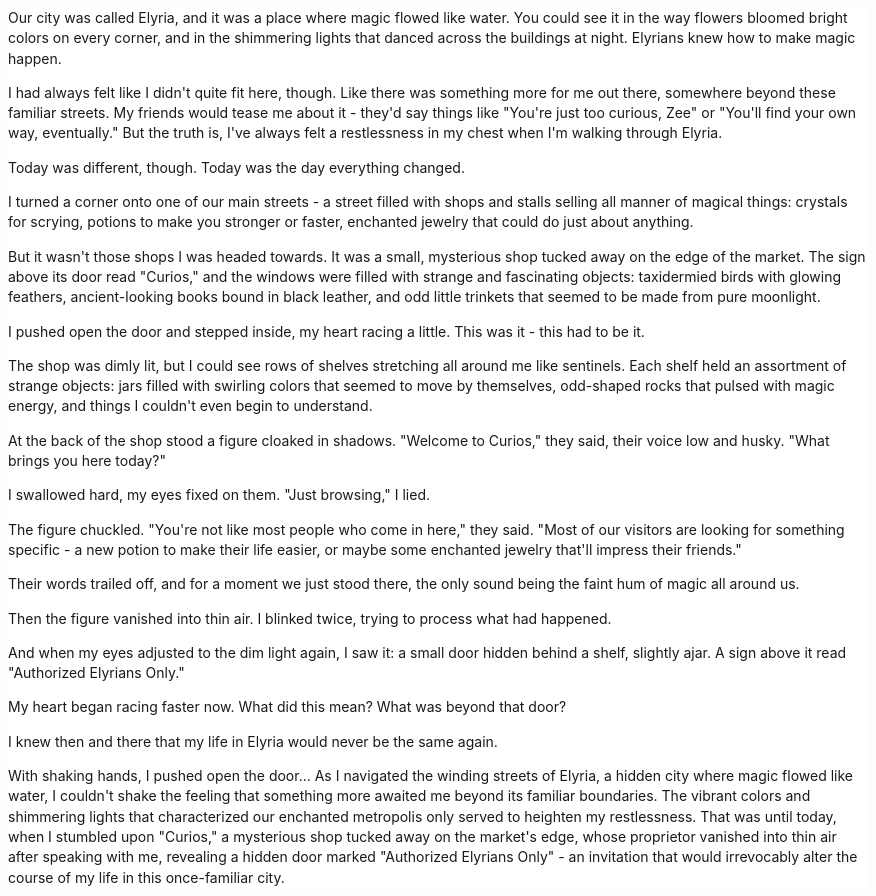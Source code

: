Our city was called Elyria, and it was a place where magic flowed like water. You could see it in the way flowers bloomed bright colors on every corner, and in the shimmering lights that danced across the buildings at night. Elyrians knew how to make magic happen.

I had always felt like I didn't quite fit here, though. Like there was something more for me out there, somewhere beyond these familiar streets. My friends would tease me about it - they'd say things like "You're just too curious, Zee" or "You'll find your own way, eventually." But the truth is, I've always felt a restlessness in my chest when I'm walking through Elyria.

Today was different, though. Today was the day everything changed.

I turned a corner onto one of our main streets - a street filled with shops and stalls selling all manner of magical things: crystals for scrying, potions to make you stronger or faster, enchanted jewelry that could do just about anything.

But it wasn't those shops I was headed towards. It was a small, mysterious shop tucked away on the edge of the market. The sign above its door read "Curios," and the windows were filled with strange and fascinating objects: taxidermied birds with glowing feathers, ancient-looking books bound in black leather, and odd little trinkets that seemed to be made from pure moonlight.

I pushed open the door and stepped inside, my heart racing a little. This was it - this had to be it.

The shop was dimly lit, but I could see rows of shelves stretching all around me like sentinels. Each shelf held an assortment of strange objects: jars filled with swirling colors that seemed to move by themselves, odd-shaped rocks that pulsed with magic energy, and things I couldn't even begin to understand.

At the back of the shop stood a figure cloaked in shadows. "Welcome to Curios," they said, their voice low and husky. "What brings you here today?"

I swallowed hard, my eyes fixed on them. "Just browsing," I lied.

The figure chuckled. "You're not like most people who come in here," they said. "Most of our visitors are looking for something specific - a new potion to make their life easier, or maybe some enchanted jewelry that'll impress their friends."

Their words trailed off, and for a moment we just stood there, the only sound being the faint hum of magic all around us.

Then the figure vanished into thin air. I blinked twice, trying to process what had happened.

And when my eyes adjusted to the dim light again, I saw it: a small door hidden behind a shelf, slightly ajar. A sign above it read "Authorized Elyrians Only."

My heart began racing faster now. What did this mean? What was beyond that door?

I knew then and there that my life in Elyria would never be the same again.

With shaking hands, I pushed open the door...
<start>As I navigated the winding streets of Elyria, a hidden city where magic flowed like water, I couldn't shake the feeling that something more awaited me beyond its familiar boundaries. The vibrant colors and shimmering lights that characterized our enchanted metropolis only served to heighten my restlessness. That was until today, when I stumbled upon "Curios," a mysterious shop tucked away on the market's edge, whose proprietor vanished into thin air after speaking with me, revealing a hidden door marked "Authorized Elyrians Only" - an invitation that would irrevocably alter the course of my life in this once-familiar city.
<end>
